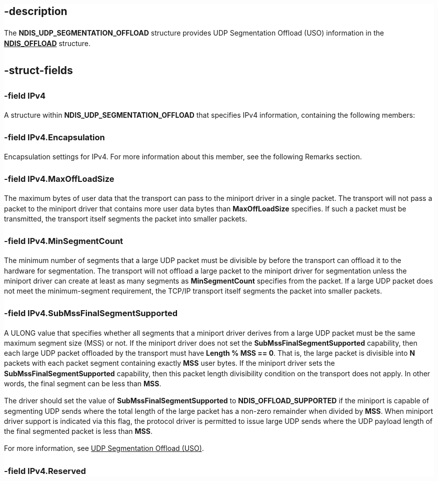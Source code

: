 
## -description

The **NDIS_UDP_SEGMENTATION_OFFLOAD** structure provides UDP Segmentation Offload (USO) information in the [**NDIS_OFFLOAD**](../ntddndis/ns-ntddndis-_ndis_offload.md) structure.

## -struct-fields

### -field IPv4

A structure within **NDIS_UDP_SEGMENTATION_OFFLOAD** that specifies IPv4 information, containing the following members:

### -field IPv4.Encapsulation

Encapsulation settings for IPv4. For more information about this member, see the following Remarks section.

### -field IPv4.MaxOffLoadSize

The maximum bytes of user data that the transport can pass to the miniport driver in a single packet. The transport will not pass a packet to the miniport driver that contains more user data bytes than **MaxOffLoadSize** specifies. If such a packet must be transmitted, the transport itself segments the packet into smaller packets.

### -field IPv4.MinSegmentCount

The minimum number of segments that a large UDP packet must be divisible by before the transport can offload it to the hardware for segmentation. The transport will not offload a large packet to the miniport driver for segmentation unless the miniport driver can create at least as many segments as **MinSegmentCount** specifies from the packet. If a large UDP packet does not meet the minimum-segment requirement, the TCP/IP transport itself segments the packet into smaller packets.

### -field IPv4.SubMssFinalSegmentSupported

A ULONG value that specifies whether all segments that a miniport driver derives from a large UDP packet must be the same maximum segment size (MSS) or not. If the miniport driver does not set the **SubMssFinalSegmentSupported** capability, then each large UDP packet offloaded by the transport must have **Length % MSS == 0**. That is, the large packet is divisible into **N** packets with each packet segment containing exactly **MSS** user bytes. If the miniport driver sets the **SubMssFinalSegmentSupported** capability, then this packet length divisibility condition on the transport does not apply. In other words, the final segment can be less than **MSS**.

The driver should set the value of **SubMssFinalSegmentSupported** to **NDIS_OFFLOAD_SUPPORTED** if the miniport is capable of segmenting UDP sends where the total length of the large packet has a non-zero remainder when divided by **MSS**. When miniport driver support is indicated via this flag, the protocol driver is permitted to issue large UDP sends where the UDP payload length of the final segmented packet is less than **MSS**.

For more information, see [UDP Segmentation Offload (USO)](/windows-hardware/drivers/network/udp-segmentation-offload-uso-).

### -field IPv4.Reserved

